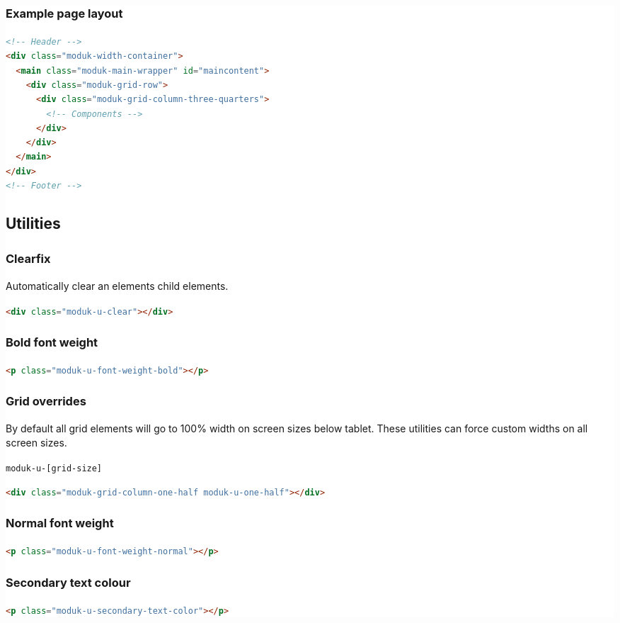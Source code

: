 ### Example page layout

```html
<!-- Header -->
<div class="moduk-width-container">
  <main class="moduk-main-wrapper" id="maincontent">
    <div class="moduk-grid-row">
      <div class="moduk-grid-column-three-quarters">
        <!-- Components -->
      </div>
    </div>
  </main>
</div>
<!-- Footer -->
```

## Utilities

### Clearfix

Automatically clear an elements child elements.

```html
<div class="moduk-u-clear"></div>
```

### Bold font weight

```html
<p class="moduk-u-font-weight-bold"></p>
```

### Grid overrides

By default all grid elements will go to 100% width on screen sizes below tablet. These utilities can force
custom widths on all screen sizes.

```
moduk-u-[grid-size]
```

```html
<div class="moduk-grid-column-one-half moduk-u-one-half"></div>
```

### Normal font weight

```html
<p class="moduk-u-font-weight-normal"></p>
```

### Secondary text colour

```html
<p class="moduk-u-secondary-text-color"></p>
```
